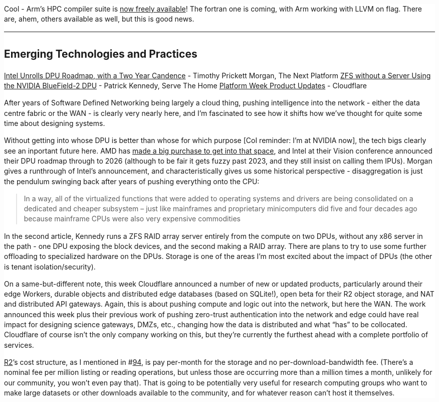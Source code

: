 Cool - Arm’s HPC compiler suite is [now freely available](https://community.arm.com/arm-community-blogs/b/high-performance-computing-blog/posts/arm-compilers-and-libraries-for-hpc-now-free)!  The fortran one is coming, with Arm working with LLVM on flag.  There are, ahem, others available as well, but this is good news.

----------

## Emerging Technologies and Practices

[Intel Unrolls DPU Roadmap, with a Two Year Candence](https://www.nextplatform.com/2022/05/11/intel-unrolls-dpu-roadmap-with-a-two-year-cadence/) - Timothy Prickett Morgan, The Next Platform
[ZFS without a Server Using the NVIDIA BlueField-2 DPU](https://www.servethehome.com/zfs-without-a-server-using-the-nvidia-bluefield-2-dpu-nvme-arm-aic-iscsi/) - Patrick Kennedy, Serve The Home
[Platform Week Product Updates](https://www.cloudflare.com/platform-week/product-updates/) - Cloudflare

After years of Software Defined Networking being largely a cloud thing, pushing intelligence into the network - either the data centre fabric or the WAN - is clearly very nearly here, and I’m fascinated to see how it shifts how we’ve thought for quite some time about designing systems.

Without getting into whose DPU is better than whose for which purpose [CoI reminder: I’m at NVIDIA now], the tech bigs clearly see an inportant future here.  AMD has [made a big purchase to get into that space](https://www.nextplatform.com/2022/04/04/amd-makes-a-big-dpu-move-with-1-9-billion-bid-for-pensando/), and Intel at their Vision conference announced their DPU roadmap through to 2026 (although to be fair it gets fuzzy past 2023, and they still insist on calling them IPUs).   Morgan gives a runthrough of Intel’s announcement, and characteristically gives us some historical perspective - disaggregation is just the pendulum swinging back after years of pushing everything onto the CPU:

> In a way, all of the virtualized functions that were added to operating systems and drivers are being consolidated on a dedicated and cheaper subsystem – just like mainframes and proprietary minicomputers did five and four decades ago because mainframe CPUs were also very expensive commodities

In the second article, Kennedy runs a ZFS RAID array server entirely from the compute on two DPUs, without any x86 server in the path - one DPU exposing the block devices, and the second making a RAID array.  There are plans to try to use some further offloading to specialized hardware on the DPUs.  Storage is one of the areas I’m most excited about the impact of DPUs (the other is tenant isolation/security).

On a same-but-different note, this week Cloudflare announced a number of new or updated products, particularly around their edge Workers, durable objects and distributed edge databases (based on SQLite!), open beta for their R2 object storage, and NAT and distributed API gateways.   Again, this is about pushing compute and logic out into the network, but here the WAN.  The work announced this week plus their previous work of pushing zero-trust authentication into the network and edge could have real impact for designing science gateways, DMZs, etc., changing how the data is distributed and what “has” to be collocated.  Cloudflare of course isn’t the only company working on this, but they’re currently the furthest ahead with a complete portfolio of services.

[R2](https://blog.cloudflare.com/r2-open-beta/)’s cost structure, as I mentioned in #[94](https://www.researchcomputingteams.org/newsletter_issues/0094), is pay per-month for the storage and no per-download-bandwidth fee.  (There’s a nominal fee per million listing or reading operations, but unless those are occurring more than a million times a month, unlikely for our community, you won’t even pay that).  That is going to be potentially very useful for research computing groups who want to make large datasets or other downloads available to the community, and for whatever reason can’t host it themselves.
